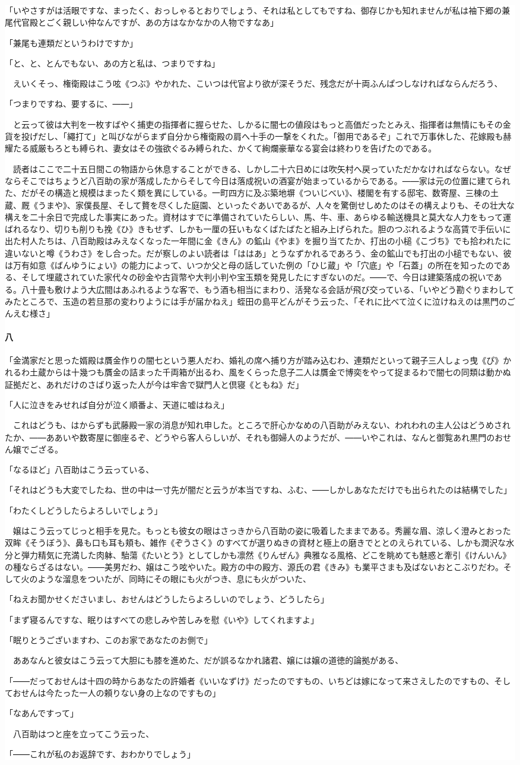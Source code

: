 「いやさすがは活眼ですな、まったく、おっしゃるとおりでしょう、それは私としてもですね、御存じかも知れませんが私は袖下郷の兼尾代官殿とごく親しい仲なんですが、あの方はなかなかの人物ですなあ」

「兼尾も連類だというわけですか」

「と、と、とんでもない、あの方と私は、つまりですね」

　えいくそっ、権衛殿はこう呟《つぶ》やかれた、こいつは代官より欲が深そうだ、残念だが十両ふんぱつしなければならんだろう、

「つまりですね、要するに、――」

　と云って彼は大判を一枚すばやく捕吏の指揮者に握らせた、しかるに闇七の値段はもっと高価だったとみえ、指揮者は無情にもその金貨を投げだし、「繩打て」と叫びながらまず自分から権衛殿の肩へ十手の一撃をくれた。「御用であるぞ」これで万事休した、花嫁殿も赫耀たる威厳もろとも縛られ、妻女はその強欲ぐるみ縛られた、かくて絢爛豪華なる宴会は終わりを告げたのである。

　読者はここで二十五日間この物語から休息することができる、しかし二十六日めには吹矢村へ戻っていただかなければならない。なぜならそこではちょうど八百助の家が落成したからそして今日は落成祝いの酒宴が始まっているからである。――家は元の位置に建てられた、だがその構造と規模はまったく類を異にしている。一町四方に及ぶ築地塀《ついじべい》、楼閣を有する邸宅、数寄屋、三棟の土蔵、厩《うまや》、家僕長屋、そして贅を尽くした庭園、といったぐあいであるが、人々を驚倒せしめたのはその構えよりも、その壮大な構えを二十余日で完成した事実にあった。資材はすでに準備されていたらしい、馬、牛、車、あらゆる輸送機具と莫大な人力をもって運ばれるなり、切りも削りも挽《ひ》きもせず、しかも一厘の狂いもなくばたばたと組み上げられた。胆のつぶれるような高賃で手伝いに出た村人たちは、八百助殿はみえなくなった一年間に金《きん》の鉱山《やま》を掘り当てたか、打出の小槌《こづち》でも拾われたに違いないと噂《うわさ》をし合った。だが察しのよい読者は「ははあ」とうなずかれるであろう、金の鉱山でも打出の小槌でもない、彼は万有如意《ばんゆうにょい》の能力によって、いつか父と母の話していた例の「ひじ蔵」や「穴底」や「石蓋」の所在を知ったのである、そして埋蔵されていた家代々の砂金や古貨幣や大判小判や宝玉類を発見したにすぎないのだ。――で、今日は建築落成の祝いである。八十畳も敷けよう大広間はあふれるような客で、もう酒も相当にまわり、活発なる会話が飛び交っている、「いやどう勘ぐりまわしてみたところで、玉造の若旦那の変わりようには手が届かねえ」蛭田の島平どんがそう云った、「それに比べて泣くに泣けねえのは黒門のごんえむ様さ」



#### 八




「金満家だと思った婿殿は贋金作りの闇七という悪人だわ、婚礼の席へ捕り方が踏み込むわ、連類だといって親子三人しょっ曳《ぴ》かれるわ土蔵からは十幾つも贋金の詰まった千両箱が出るわ、風をくらった息子二人は贋金で博奕をやって捉まるわで闇七の同類は動かぬ証拠だと、あれだけのさばり返った人が今は牢舎で獄門人と倶寝《ともね》だ」

「人に泣きをみせれば自分が泣く順番よ、天道に嘘はねえ」

　これはどうも、はからずも武藤殿一家の消息が知れ申した。ところで肝心かなめの八百助がみえない、われわれの主人公はどうめされたか、――ああいや数寄屋に御座るぞ、どうやら客人らしいが、それも御婦人のようだが、――いやこれは、なんと御覧あれ黒門のおせん嬢でござる。

「なるほど」八百助はこう云っている、

「それはどうも大変でしたね、世の中は一寸先が闇だと云うが本当ですね、ふむ、――しかしあなただけでも出られたのは結構でした」

「わたくしどうしたらよろしいでしょう」

　嬢はこう云ってじっと相手を見た。もっとも彼女の眼はさっきから八百助の姿に吸着したままである。秀麗な眉、涼しく澄みとおった双眸《そうぼう》、鼻も口も耳も頬も、雑作《ぞうさく》のすべてが選りぬきの資材と極上の磨きでととのえられている、しかも潤沢な水分と弾力精気に充満した肉躰、駘蕩《たいとう》としてしかも凛然《りんぜん》典雅なる風格、どこを眺めても魅惑と牽引《けんいん》の種ならざるはない。――美男だわ、嬢はこう呟やいた。殿方の中の殿方、源氏の君《きみ》も業平さまも及ばないおとこぶりだわ。そして火のような溜息をついたが、同時にその眼にも火がつき、息にも火がついた、

「ねえお聞かせくださいまし、おせんはどうしたらよろしいのでしょう、どうしたら」

「まず寝るんですな、眠りはすべての悲しみや苦しみを慰《いや》してくれますよ」

「眠りとうございますわ、このお家であなたのお側で」

　ああなんと彼女はこう云って大胆にも膝を進めた、だが誤るなかれ諸君、嬢には嬢の道徳的論拠がある、

「――だっておせんは十四の時からあなたの許婚者《いいなずけ》だったのですもの、いちどは嫁になって来さえしたのですもの、そしておせんは今たった一人の頼りない身の上なのですもの」

「なあんですって」

　八百助はつと座を立ってこう云った、

「――これが私のお返辞です、おわかりでしょう」
